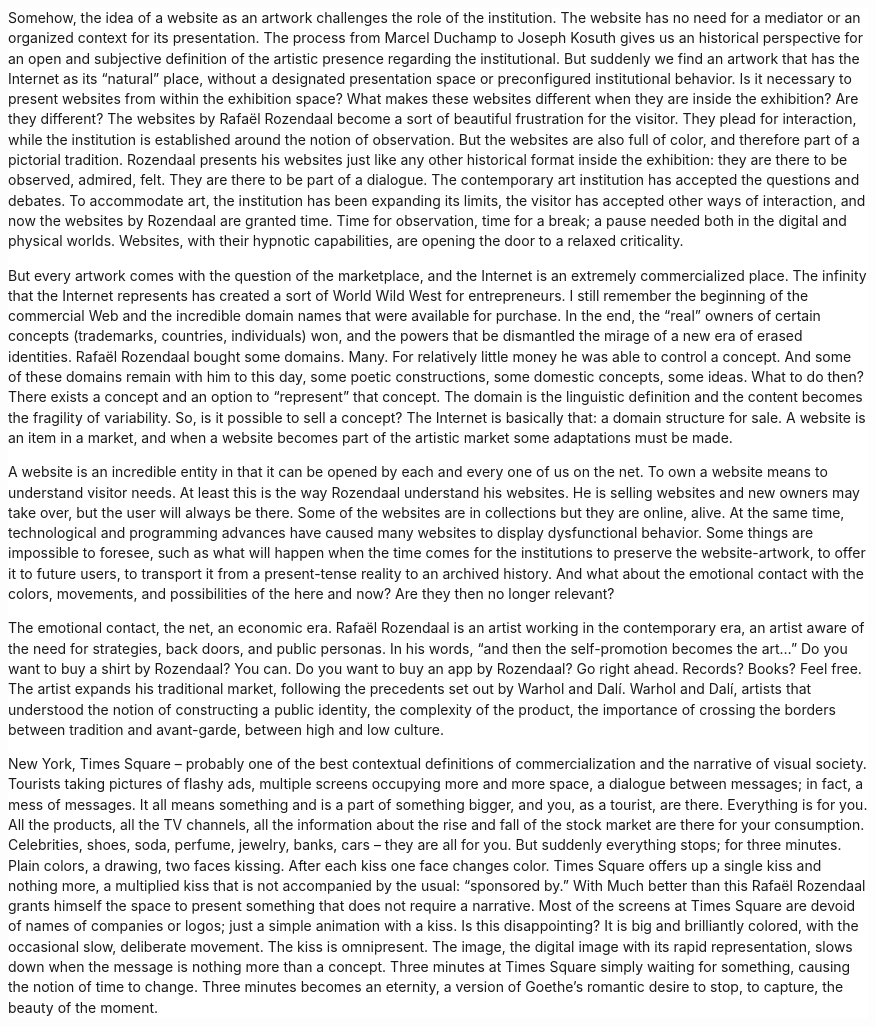 Somehow, the idea of a website as an artwork challenges the role of the institution. The website has no need for a mediator or an organized context for its presentation. The process from Marcel Duchamp to Joseph Kosuth gives us an historical perspective for an open and subjective definition of the artistic presence regarding the institutional. But suddenly we find an artwork that has the Internet as its “natural” place, without a designated presentation space or preconfigured institutional behavior. Is it necessary to present websites from within the exhibition space? What makes these websites different when they are inside the exhibition? Are they different? The websites by Rafaël Rozendaal become a sort of beautiful frustration for the visitor. They plead for interaction, while the institution is established around the notion of observation. But the websites are also full of color, and therefore part of a pictorial tradition. Rozendaal presents his websites just like any other historical format inside the exhibition: they are there to be observed, admired, felt. They are there to be part of a dialogue. The contemporary art institution has accepted the questions and debates. To accommodate art, the institution has been expanding its limits, the visitor has accepted other ways of interaction, and now the websites by Rozendaal are granted time. Time for observation, time for a break; a pause needed both in the digital and physical worlds. Websites, with their hypnotic capabilities, are opening the door to a relaxed criticality.

But every artwork comes with the question of the marketplace, and the Internet is an extremely commercialized place. The infinity that the Internet represents has created a sort of World Wild West for entrepreneurs. I still remember the beginning of the commercial Web and the incredible domain names that were available for purchase. In the end, the “real” owners of certain concepts (trademarks, countries, individuals) won, and the powers that be dismantled the mirage of a new era of erased identities. Rafaël Rozendaal bought some domains. Many. For relatively little money he was able to control a concept. And some of these domains remain with him to this day, some poetic constructions, some domestic concepts, some ideas. What to do then? There exists a concept and an option to “represent” that concept. The domain is the linguistic definition and the content becomes the fragility of variability. So, is it possible to sell a concept? The Internet is basically that: a domain structure for sale. A website is an item in a market, and when a website becomes part of the artistic market some adaptations must be made.

A website is an incredible entity in that it can be opened by each and every one of us on the net. To own a website means to understand visitor needs. At least this is the way Rozendaal understand his websites. He is selling websites and new owners may take over, but the user will always be there. Some of the websites are in collections but they are online, alive. At the same time, technological and programming advances have caused many websites to display dysfunctional behavior. Some things are impossible to foresee, such as what will happen when the time comes for the institutions to preserve the website-artwork, to offer it to future users, to transport it from a present-tense reality to an archived history. And what about the emotional contact with the colors, movements, and possibilities of the here and now? Are they then no longer relevant?

The emotional contact, the net, an economic era. Rafaël Rozendaal is an artist working in the contemporary era, an artist aware of the need for strategies, back doors, and public personas. In his words, “and then the self-promotion becomes the art…” Do you want to buy a shirt by Rozendaal? You can. Do you want to buy an app by Rozendaal? Go right ahead. Records? Books? Feel free. The artist expands his traditional market, following the precedents set out by Warhol and Dalí. Warhol and Dalí, artists that understood the notion of constructing a public identity, the complexity of the product, the importance of crossing the borders between tradition and avant-garde, between high and low culture.

New York, Times Square – probably one of the best contextual definitions of commercialization and the narrative of visual society. Tourists taking pictures of flashy ads, multiple screens occupying more and more space, a dialogue between messages; in fact, a mess of messages. It all means something and is a part of something bigger, and you, as a tourist, are there. Everything is for you. All the products, all the TV channels, all the information about the rise and fall of the stock market are there for your consumption. Celebrities, shoes, soda, perfume, jewelry, banks, cars – they are all for you. But suddenly everything stops; for three minutes. Plain colors, a drawing, two faces kissing. After each kiss one face changes color. Times Square offers up a single kiss and nothing more, a multiplied kiss that is not accompanied by the usual: “sponsored by.” With Much better than this Rafaël Rozendaal grants himself the space to present something that does not require a narrative. Most of the screens at Times Square are devoid of names of companies or logos; just a simple animation with a kiss. Is this disappointing? It is big and brilliantly colored, with the occasional slow, deliberate movement. The kiss is omnipresent. The image, the digital image with its rapid representation, slows down when the message is nothing more than a concept. Three minutes at Times Square simply waiting for something, causing the notion of time to change. Three minutes becomes an eternity, a version of Goethe’s romantic desire to stop, to capture, the beauty of the moment.
